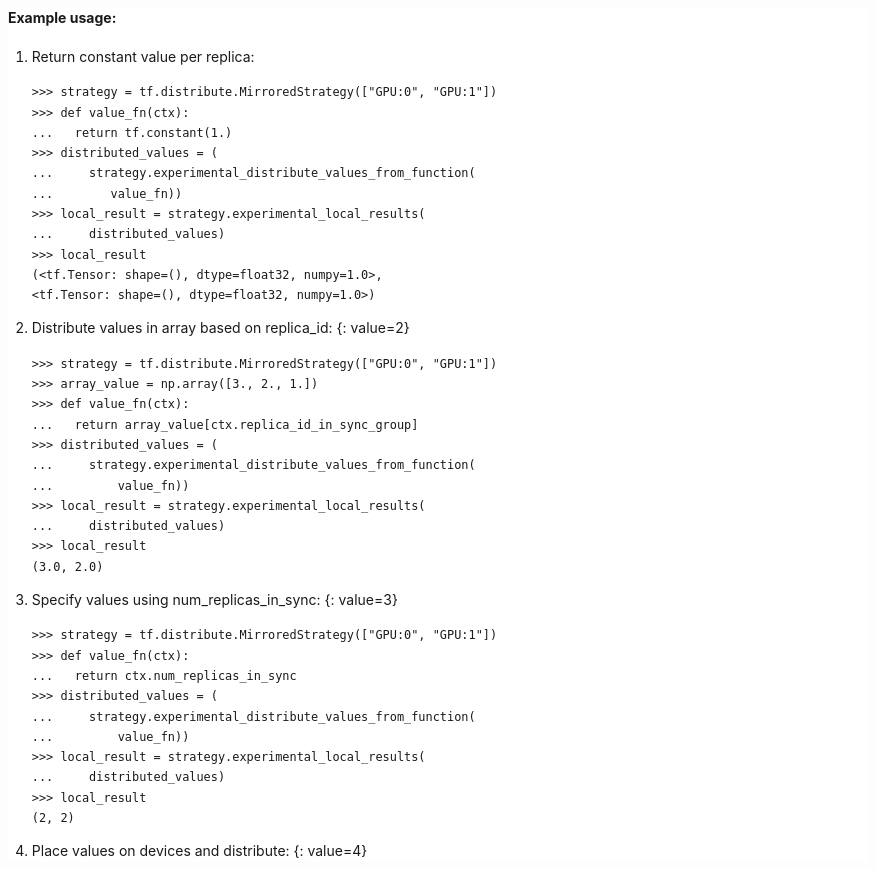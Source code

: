 </table>



#### Example usage:



1.  Return constant value per replica:

    ```
    >>> strategy = tf.distribute.MirroredStrategy(["GPU:0", "GPU:1"])
    >>> def value_fn(ctx):
    ...   return tf.constant(1.)
    >>> distributed_values = (
    ...     strategy.experimental_distribute_values_from_function(
    ...        value_fn))
    >>> local_result = strategy.experimental_local_results(
    ...     distributed_values)
    >>> local_result
    (<tf.Tensor: shape=(), dtype=float32, numpy=1.0>,
    <tf.Tensor: shape=(), dtype=float32, numpy=1.0>)
    ```

2.  Distribute values in array based on replica_id: {: value=2}

    ```
    >>> strategy = tf.distribute.MirroredStrategy(["GPU:0", "GPU:1"])
    >>> array_value = np.array([3., 2., 1.])
    >>> def value_fn(ctx):
    ...   return array_value[ctx.replica_id_in_sync_group]
    >>> distributed_values = (
    ...     strategy.experimental_distribute_values_from_function(
    ...         value_fn))
    >>> local_result = strategy.experimental_local_results(
    ...     distributed_values)
    >>> local_result
    (3.0, 2.0)
    ```

3.  Specify values using num_replicas_in_sync:  {: value=3}

    ```
    >>> strategy = tf.distribute.MirroredStrategy(["GPU:0", "GPU:1"])
    >>> def value_fn(ctx):
    ...   return ctx.num_replicas_in_sync
    >>> distributed_values = (
    ...     strategy.experimental_distribute_values_from_function(
    ...         value_fn))
    >>> local_result = strategy.experimental_local_results(
    ...     distributed_values)
    >>> local_result
    (2, 2)
    ```

4.  Place values on devices and distribute: {: value=4}
